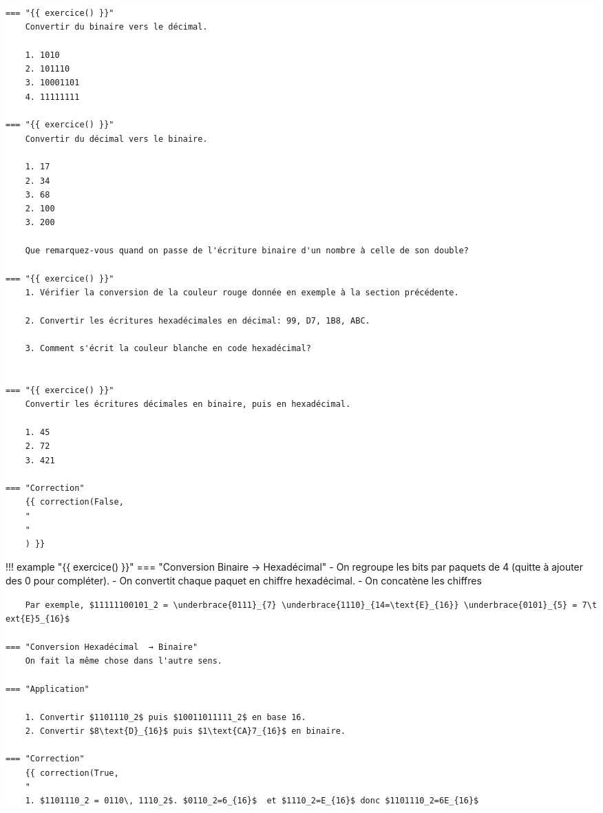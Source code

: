     === "{{ exercice() }}"
        Convertir du binaire vers le décimal.

        1. 1010
        2. 101110
        3. 10001101
        4. 11111111

    === "{{ exercice() }}"
        Convertir du décimal vers le binaire.

        1. 17
        2. 34
        3. 68
        2. 100
        3. 200

        Que remarquez-vous quand on passe de l'écriture binaire d'un nombre à celle de son double?

    === "{{ exercice() }}"
        1. Vérifier la conversion de la couleur rouge donnée en exemple à la section précédente.

        2. Convertir les écritures hexadécimales en décimal: 99, D7, 1B8, ABC.

        3. Comment s'écrit la couleur blanche en code hexadécimal?


    === "{{ exercice() }}"
        Convertir les écritures décimales en binaire, puis en hexadécimal.

        1. 45
        2. 72
        3. 421

    === "Correction" 
        {{ correction(False, 
        "
        "
        ) }}


!!! example "{{ exercice() }}"
	=== "Conversion Binaire → Hexadécimal"
		- On regroupe les bits par paquets de 4 (quitte à ajouter des 0 pour compléter).
		- On convertit chaque paquet en chiffre hexadécimal.
		- On concatène les chiffres
		
		Par exemple, $11111100101_2 = \underbrace{0111}_{7} \underbrace{1110}_{14=\text{E}_{16}} \underbrace{0101}_{5} = 7\text{E}5_{16}$	
		
	=== "Conversion Hexadécimal  → Binaire"
		On fait la même chose dans l'autre sens.
		
	=== "Application"
		
		1. Convertir $1101110_2$ puis $10011011111_2$ en base 16.
		2. Convertir $8\text{D}_{16}$ puis $1\text{CA}7_{16}$ en binaire.

    === "Correction" 
        {{ correction(True, 
        "
        1. $1101110_2 = 0110\, 1110_2$. $0110_2=6_{16}$  et $1110_2=E_{16}$ donc $1101110_2=6E_{16}$
